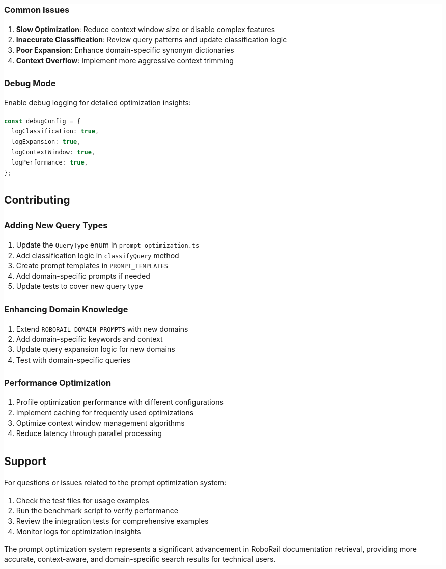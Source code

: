 ### Common Issues

1. **Slow Optimization**: Reduce context window size or disable complex features
2. **Inaccurate Classification**: Review query patterns and update classification logic
3. **Poor Expansion**: Enhance domain-specific synonym dictionaries
4. **Context Overflow**: Implement more aggressive context trimming

### Debug Mode

Enable debug logging for detailed optimization insights:

```typescript
const debugConfig = {
  logClassification: true,
  logExpansion: true,
  logContextWindow: true,
  logPerformance: true,
};
```

## Contributing

### Adding New Query Types

1. Update the `QueryType` enum in `prompt-optimization.ts`
2. Add classification logic in `classifyQuery` method
3. Create prompt templates in `PROMPT_TEMPLATES`
4. Add domain-specific prompts if needed
5. Update tests to cover new query type

### Enhancing Domain Knowledge

1. Extend `ROBORAIL_DOMAIN_PROMPTS` with new domains
2. Add domain-specific keywords and context
3. Update query expansion logic for new domains
4. Test with domain-specific queries

### Performance Optimization

1. Profile optimization performance with different configurations
2. Implement caching for frequently used optimizations
3. Optimize context window management algorithms
4. Reduce latency through parallel processing

## Support

For questions or issues related to the prompt optimization system:

1. Check the test files for usage examples
2. Run the benchmark script to verify performance
3. Review the integration tests for comprehensive examples
4. Monitor logs for optimization insights

The prompt optimization system represents a significant advancement in RoboRail documentation retrieval, providing more accurate, context-aware, and domain-specific search results for technical users.